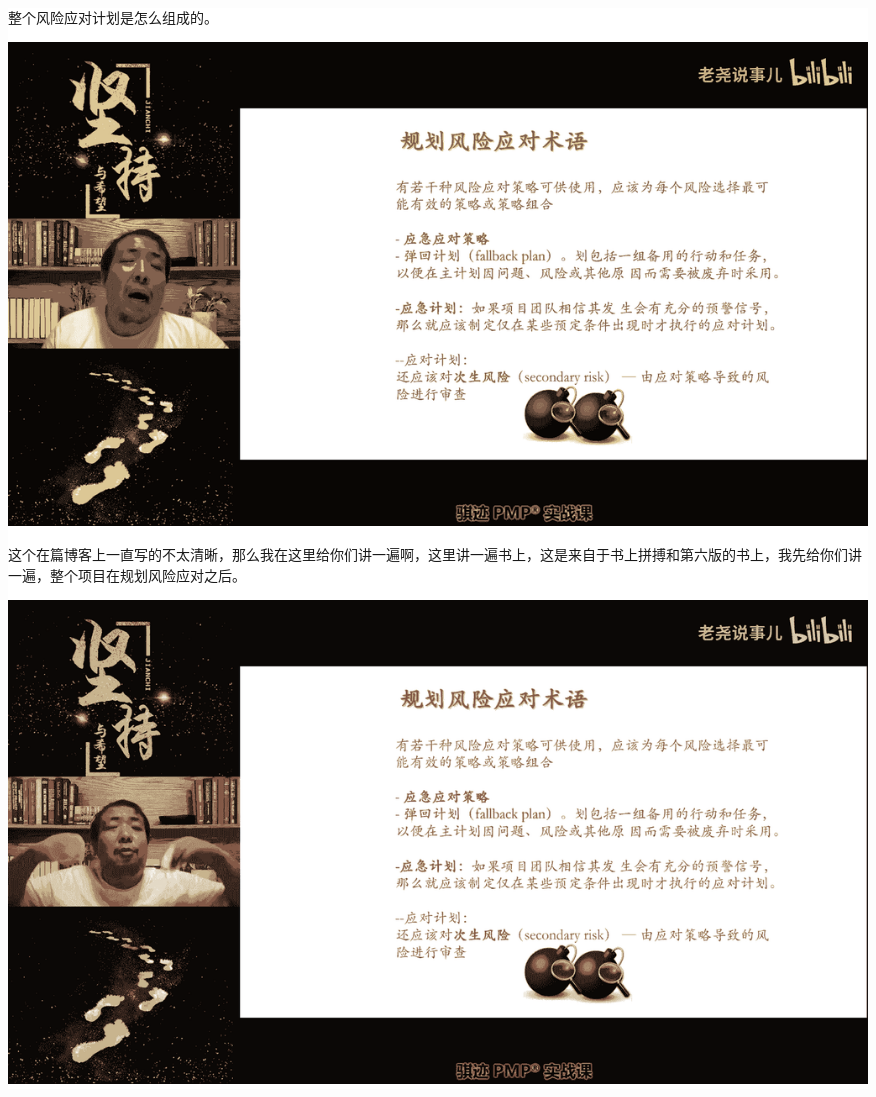 整个风险应对计划是怎么组成的。

![](img/c7c236b5bf9ed5f296c72d2bf53f462e_222.png)

这个在篇博客上一直写的不太清晰，那么我在这里给你们讲一遍啊，这里讲一遍书上，这是来自于书上拼搏和第六版的书上，我先给你们讲一遍，整个项目在规划风险应对之后。



![](img/c7c236b5bf9ed5f296c72d2bf53f462e_224.png)
